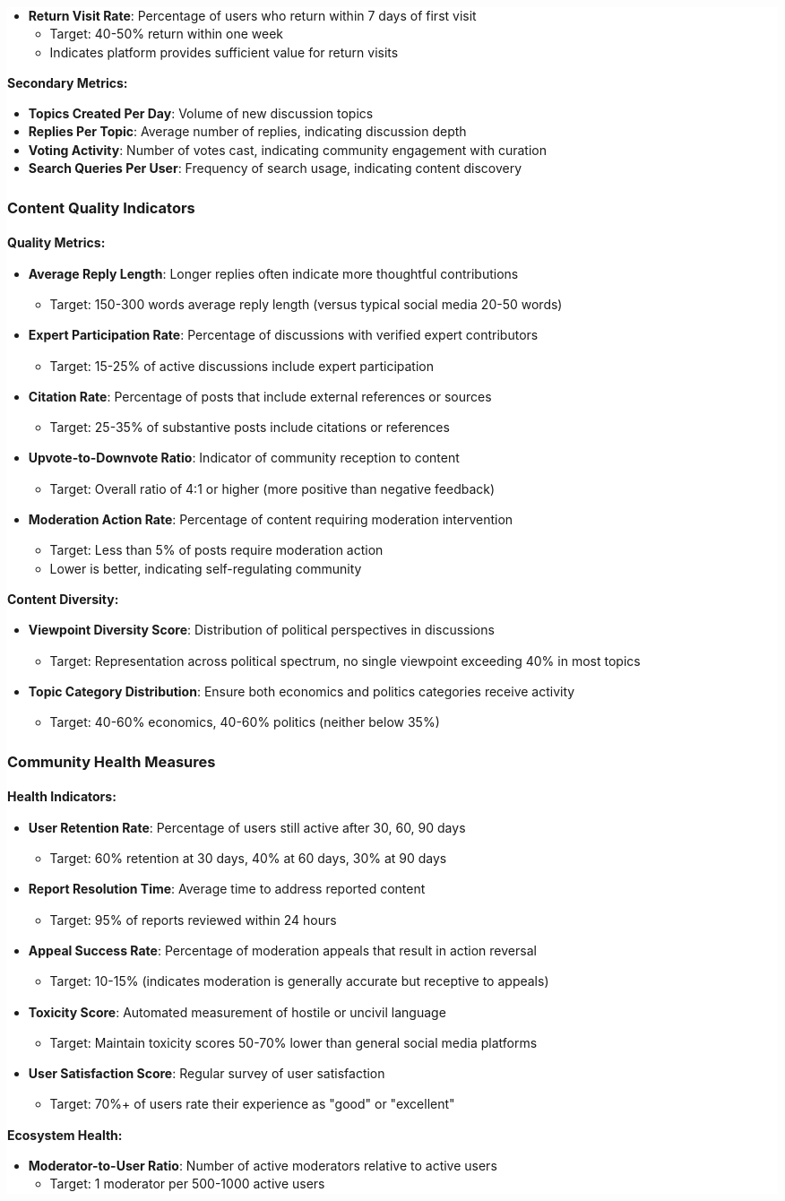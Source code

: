 - **Return Visit Rate**: Percentage of users who return within 7 days of first visit
  - Target: 40-50% return within one week
  - Indicates platform provides sufficient value for return visits

**Secondary Metrics:**
- **Topics Created Per Day**: Volume of new discussion topics
- **Replies Per Topic**: Average number of replies, indicating discussion depth
- **Voting Activity**: Number of votes cast, indicating community engagement with curation
- **Search Queries Per User**: Frequency of search usage, indicating content discovery

### Content Quality Indicators

**Quality Metrics:**
- **Average Reply Length**: Longer replies often indicate more thoughtful contributions
  - Target: 150-300 words average reply length (versus typical social media 20-50 words)

- **Expert Participation Rate**: Percentage of discussions with verified expert contributors
  - Target: 15-25% of active discussions include expert participation

- **Citation Rate**: Percentage of posts that include external references or sources
  - Target: 25-35% of substantive posts include citations or references

- **Upvote-to-Downvote Ratio**: Indicator of community reception to content
  - Target: Overall ratio of 4:1 or higher (more positive than negative feedback)

- **Moderation Action Rate**: Percentage of content requiring moderation intervention
  - Target: Less than 5% of posts require moderation action
  - Lower is better, indicating self-regulating community

**Content Diversity:**
- **Viewpoint Diversity Score**: Distribution of political perspectives in discussions
  - Target: Representation across political spectrum, no single viewpoint exceeding 40% in most topics

- **Topic Category Distribution**: Ensure both economics and politics categories receive activity
  - Target: 40-60% economics, 40-60% politics (neither below 35%)

### Community Health Measures

**Health Indicators:**
- **User Retention Rate**: Percentage of users still active after 30, 60, 90 days
  - Target: 60% retention at 30 days, 40% at 60 days, 30% at 90 days

- **Report Resolution Time**: Average time to address reported content
  - Target: 95% of reports reviewed within 24 hours

- **Appeal Success Rate**: Percentage of moderation appeals that result in action reversal
  - Target: 10-15% (indicates moderation is generally accurate but receptive to appeals)

- **Toxicity Score**: Automated measurement of hostile or uncivil language
  - Target: Maintain toxicity scores 50-70% lower than general social media platforms

- **User Satisfaction Score**: Regular survey of user satisfaction
  - Target: 70%+ of users rate their experience as "good" or "excellent"

**Ecosystem Health:**
- **Moderator-to-User Ratio**: Number of active moderators relative to active users
  - Target: 1 moderator per 500-1000 active users
